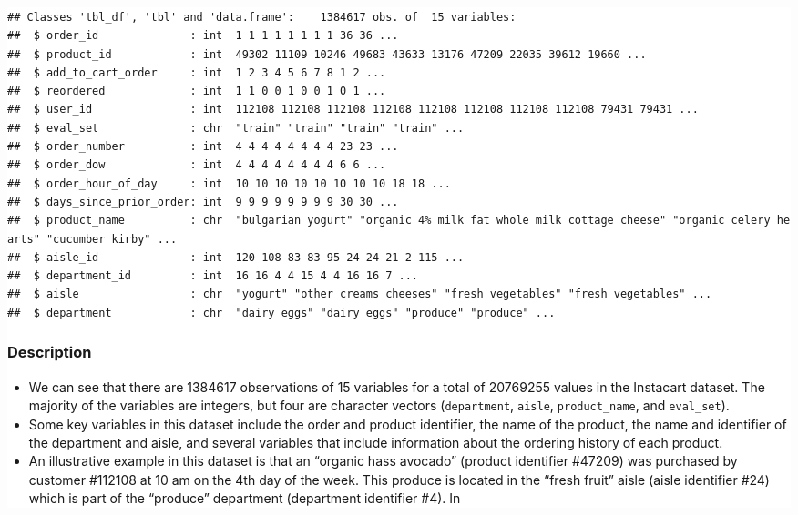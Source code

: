     ## Classes 'tbl_df', 'tbl' and 'data.frame':    1384617 obs. of  15 variables:
    ##  $ order_id              : int  1 1 1 1 1 1 1 1 36 36 ...
    ##  $ product_id            : int  49302 11109 10246 49683 43633 13176 47209 22035 39612 19660 ...
    ##  $ add_to_cart_order     : int  1 2 3 4 5 6 7 8 1 2 ...
    ##  $ reordered             : int  1 1 0 0 1 0 0 1 0 1 ...
    ##  $ user_id               : int  112108 112108 112108 112108 112108 112108 112108 112108 79431 79431 ...
    ##  $ eval_set              : chr  "train" "train" "train" "train" ...
    ##  $ order_number          : int  4 4 4 4 4 4 4 4 23 23 ...
    ##  $ order_dow             : int  4 4 4 4 4 4 4 4 6 6 ...
    ##  $ order_hour_of_day     : int  10 10 10 10 10 10 10 10 18 18 ...
    ##  $ days_since_prior_order: int  9 9 9 9 9 9 9 9 30 30 ...
    ##  $ product_name          : chr  "bulgarian yogurt" "organic 4% milk fat whole milk cottage cheese" "organic celery hearts" "cucumber kirby" ...
    ##  $ aisle_id              : int  120 108 83 83 95 24 24 21 2 115 ...
    ##  $ department_id         : int  16 16 4 4 15 4 4 16 16 7 ...
    ##  $ aisle                 : chr  "yogurt" "other creams cheeses" "fresh vegetables" "fresh vegetables" ...
    ##  $ department            : chr  "dairy eggs" "dairy eggs" "produce" "produce" ...

### Description

  - We can see that there are 1384617 observations of 15 variables for a
    total of 20769255 values in the Instacart dataset. The majority of
    the variables are integers, but four are character vectors
    (`department`, `aisle`, `product_name`, and `eval_set`).
  - Some key variables in this dataset include the order and product
    identifier, the name of the product, the name and identifier of the
    department and aisle, and several variables that include information
    about the ordering history of each product.
  - An illustrative example in this dataset is that an “organic hass
    avocado” (product identifier \#47209) was purchased by customer
    \#112108 at 10 am on the 4th day of the week. This produce is
    located in the “fresh fruit” aisle (aisle identifier \#24) which is
    part of the “produce” department (department identifier \#4). In